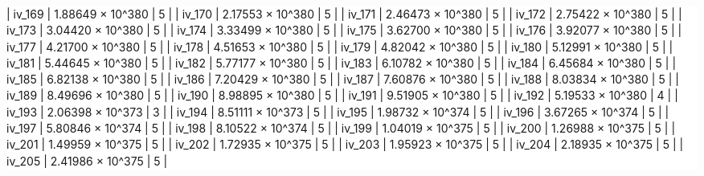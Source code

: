 | iv_169 | 1.88649 × 10^380 | 5 |
| iv_170 | 2.17553 × 10^380 | 5 |
| iv_171 | 2.46473 × 10^380 | 5 |
| iv_172 | 2.75422 × 10^380 | 5 |
| iv_173 | 3.04420 × 10^380 | 5 |
| iv_174 | 3.33499 × 10^380 | 5 |
| iv_175 | 3.62700 × 10^380 | 5 |
| iv_176 | 3.92077 × 10^380 | 5 |
| iv_177 | 4.21700 × 10^380 | 5 |
| iv_178 | 4.51653 × 10^380 | 5 |
| iv_179 | 4.82042 × 10^380 | 5 |
| iv_180 | 5.12991 × 10^380 | 5 |
| iv_181 | 5.44645 × 10^380 | 5 |
| iv_182 | 5.77177 × 10^380 | 5 |
| iv_183 | 6.10782 × 10^380 | 5 |
| iv_184 | 6.45684 × 10^380 | 5 |
| iv_185 | 6.82138 × 10^380 | 5 |
| iv_186 | 7.20429 × 10^380 | 5 |
| iv_187 | 7.60876 × 10^380 | 5 |
| iv_188 | 8.03834 × 10^380 | 5 |
| iv_189 | 8.49696 × 10^380 | 5 |
| iv_190 | 8.98895 × 10^380 | 5 |
| iv_191 | 9.51905 × 10^380 | 5 |
| iv_192 | 5.19533 × 10^380 | 4 |
| iv_193 | 2.06398 × 10^373 | 3 |
| iv_194 | 8.51111 × 10^373 | 5 |
| iv_195 | 1.98732 × 10^374 | 5 |
| iv_196 | 3.67265 × 10^374 | 5 |
| iv_197 | 5.80846 × 10^374 | 5 |
| iv_198 | 8.10522 × 10^374 | 5 |
| iv_199 | 1.04019 × 10^375 | 5 |
| iv_200 | 1.26988 × 10^375 | 5 |
| iv_201 | 1.49959 × 10^375 | 5 |
| iv_202 | 1.72935 × 10^375 | 5 |
| iv_203 | 1.95923 × 10^375 | 5 |
| iv_204 | 2.18935 × 10^375 | 5 |
| iv_205 | 2.41986 × 10^375 | 5 |